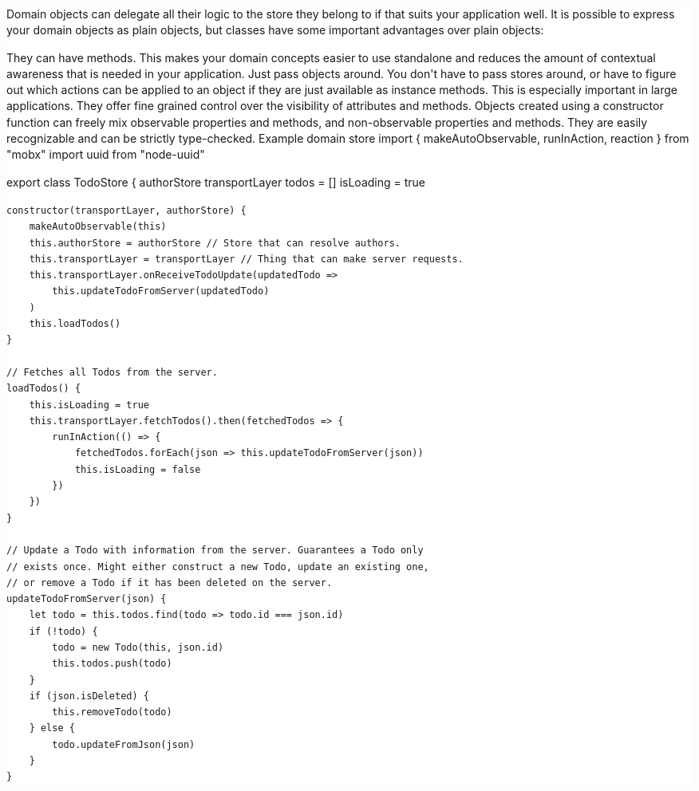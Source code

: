 Domain objects can delegate all their logic to the store they belong to if that suits your application well. It is possible to express your domain objects as plain objects, but classes have some important advantages over plain objects:

They can have methods. This makes your domain concepts easier to use standalone and reduces the amount of contextual awareness that is needed in your application. Just pass objects around. You don't have to pass stores around, or have to figure out which actions can be applied to an object if they are just available as instance methods. This is especially important in large applications.
They offer fine grained control over the visibility of attributes and methods.
Objects created using a constructor function can freely mix observable properties and methods, and non-observable properties and methods.
They are easily recognizable and can be strictly type-checked.
Example domain store
import { makeAutoObservable, runInAction, reaction } from "mobx"
import uuid from "node-uuid"

export class TodoStore {
    authorStore
    transportLayer
    todos = []
    isLoading = true

    constructor(transportLayer, authorStore) {
        makeAutoObservable(this)
        this.authorStore = authorStore // Store that can resolve authors.
        this.transportLayer = transportLayer // Thing that can make server requests.
        this.transportLayer.onReceiveTodoUpdate(updatedTodo =>
            this.updateTodoFromServer(updatedTodo)
        )
        this.loadTodos()
    }

    // Fetches all Todos from the server.
    loadTodos() {
        this.isLoading = true
        this.transportLayer.fetchTodos().then(fetchedTodos => {
            runInAction(() => {
                fetchedTodos.forEach(json => this.updateTodoFromServer(json))
                this.isLoading = false
            })
        })
    }

    // Update a Todo with information from the server. Guarantees a Todo only
    // exists once. Might either construct a new Todo, update an existing one,
    // or remove a Todo if it has been deleted on the server.
    updateTodoFromServer(json) {
        let todo = this.todos.find(todo => todo.id === json.id)
        if (!todo) {
            todo = new Todo(this, json.id)
            this.todos.push(todo)
        }
        if (json.isDeleted) {
            this.removeTodo(todo)
        } else {
            todo.updateFromJson(json)
        }
    }
